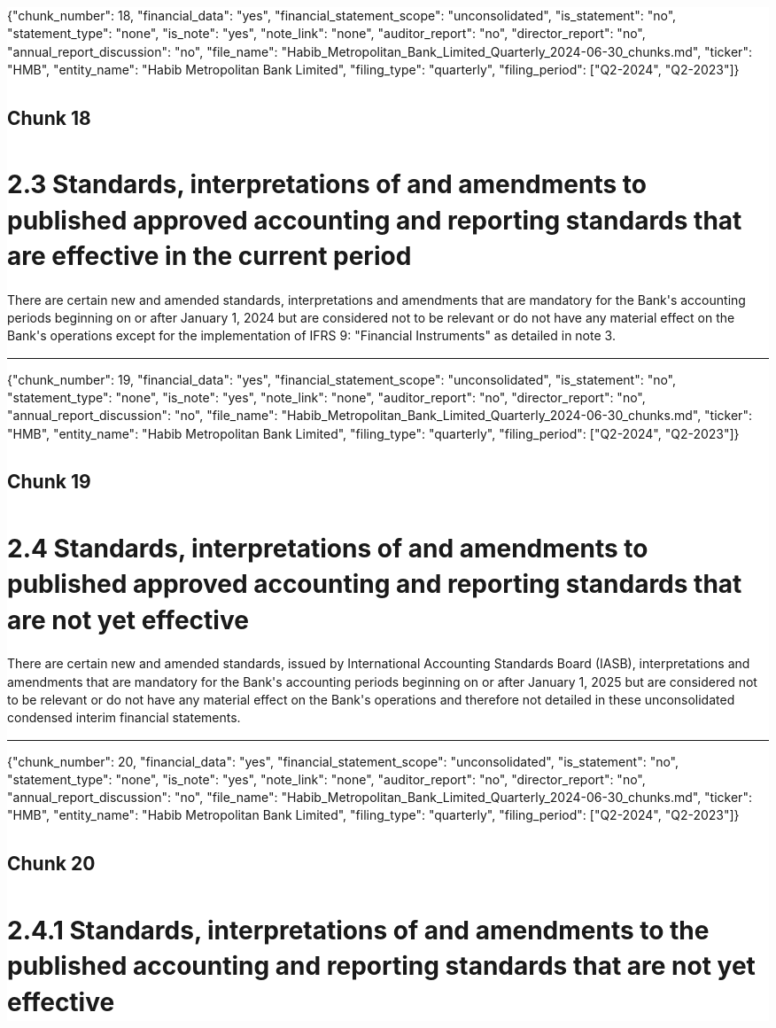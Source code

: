 {"chunk_number": 18, "financial_data": "yes", "financial_statement_scope": "unconsolidated", "is_statement": "no", "statement_type": "none", "is_note": "yes", "note_link": "none", "auditor_report": "no", "director_report": "no", "annual_report_discussion": "no", "file_name": "Habib_Metropolitan_Bank_Limited_Quarterly_2024-06-30_chunks.md", "ticker": "HMB", "entity_name": "Habib Metropolitan Bank Limited", "filing_type": "quarterly", "filing_period": ["Q2-2024", "Q2-2023"]}
## Chunk 18


# 2.3 Standards, interpretations of and amendments to published approved accounting and reporting standards that are effective in the current period

There are certain new and amended standards, interpretations and amendments that are mandatory for the Bank's accounting periods beginning on or after January 1, 2024 but are considered not to be relevant or do not have any material effect on the Bank's operations except for the implementation of IFRS 9: "Financial Instruments" as detailed in note 3.

---

{"chunk_number": 19, "financial_data": "yes", "financial_statement_scope": "unconsolidated", "is_statement": "no", "statement_type": "none", "is_note": "yes", "note_link": "none", "auditor_report": "no", "director_report": "no", "annual_report_discussion": "no", "file_name": "Habib_Metropolitan_Bank_Limited_Quarterly_2024-06-30_chunks.md", "ticker": "HMB", "entity_name": "Habib Metropolitan Bank Limited", "filing_type": "quarterly", "filing_period": ["Q2-2024", "Q2-2023"]}
## Chunk 19


# 2.4 Standards, interpretations of and amendments to published approved accounting and reporting standards that are not yet effective

There are certain new and amended standards, issued by International Accounting Standards Board (IASB), interpretations and amendments that are mandatory for the Bank's accounting periods beginning on or after January 1, 2025 but are considered not to be relevant or do not have any material effect on the Bank's operations and therefore not detailed in these unconsolidated condensed interim financial statements.

---

{"chunk_number": 20, "financial_data": "yes", "financial_statement_scope": "unconsolidated", "is_statement": "no", "statement_type": "none", "is_note": "yes", "note_link": "none", "auditor_report": "no", "director_report": "no", "annual_report_discussion": "no", "file_name": "Habib_Metropolitan_Bank_Limited_Quarterly_2024-06-30_chunks.md", "ticker": "HMB", "entity_name": "Habib Metropolitan Bank Limited", "filing_type": "quarterly", "filing_period": ["Q2-2024", "Q2-2023"]}
## Chunk 20


# 2.4.1 Standards, interpretations of and amendments to the published accounting and reporting standards that are not yet effective
